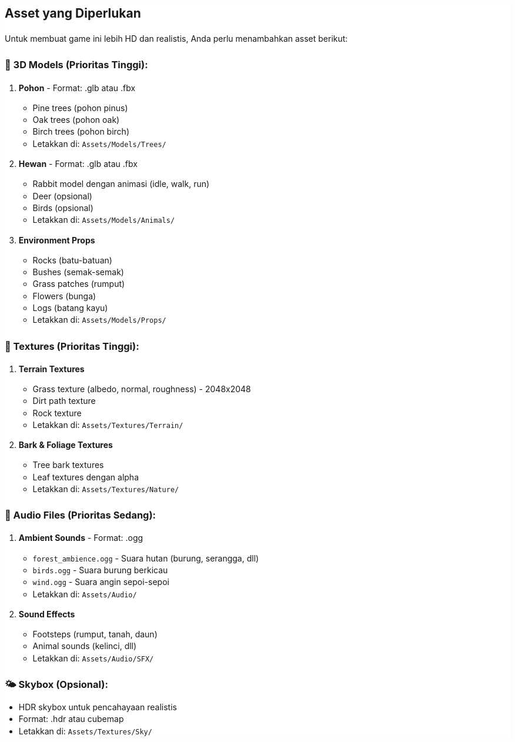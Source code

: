 ## Asset yang Diperlukan

Untuk membuat game ini lebih HD dan realistis, Anda perlu menambahkan asset berikut:

### 🌳 3D Models (Prioritas Tinggi):
1. **Pohon** - Format: .glb atau .fbx
   - Pine trees (pohon pinus)
   - Oak trees (pohon oak)
   - Birch trees (pohon birch)
   - Letakkan di: `Assets/Models/Trees/`

2. **Hewan** - Format: .glb atau .fbx
   - Rabbit model dengan animasi (idle, walk, run)
   - Deer (opsional)
   - Birds (opsional)
   - Letakkan di: `Assets/Models/Animals/`

3. **Environment Props**
   - Rocks (batu-batuan)
   - Bushes (semak-semak)
   - Grass patches (rumput)
   - Flowers (bunga)
   - Logs (batang kayu)
   - Letakkan di: `Assets/Models/Props/`

### 🎨 Textures (Prioritas Tinggi):
1. **Terrain Textures**
   - Grass texture (albedo, normal, roughness) - 2048x2048
   - Dirt path texture
   - Rock texture
   - Letakkan di: `Assets/Textures/Terrain/`

2. **Bark & Foliage Textures**
   - Tree bark textures
   - Leaf textures dengan alpha
   - Letakkan di: `Assets/Textures/Nature/`

### 🎵 Audio Files (Prioritas Sedang):
1. **Ambient Sounds** - Format: .ogg
   - `forest_ambience.ogg` - Suara hutan (burung, serangga, dll)
   - `birds.ogg` - Suara burung berkicau
   - `wind.ogg` - Suara angin sepoi-sepoi
   - Letakkan di: `Assets/Audio/`

2. **Sound Effects**
   - Footsteps (rumput, tanah, daun)
   - Animal sounds (kelinci, dll)
   - Letakkan di: `Assets/Audio/SFX/`

### 🌤️ Skybox (Opsional):
- HDR skybox untuk pencahayaan realistis
- Format: .hdr atau cubemap
- Letakkan di: `Assets/Textures/Sky/`
